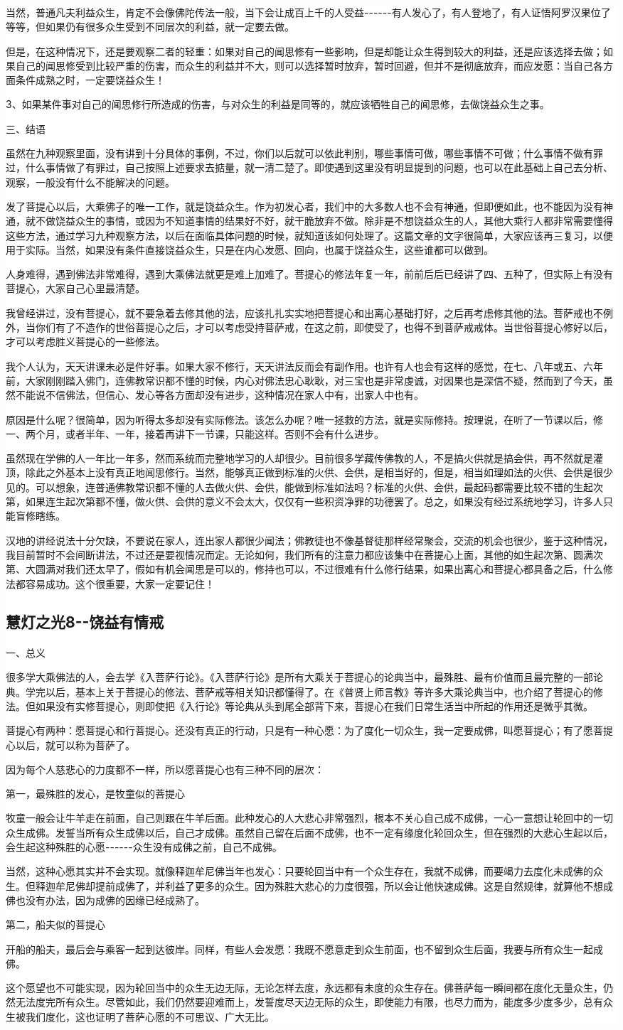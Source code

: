 当然，普通凡夫利益众生，肯定不会像佛陀传法一般，当下会让成百上千的人受益------有人发心了，有人登地了，有人证悟阿罗汉果位了等等，但如果仍有很多众生受到不同层次的利益，就一定要去做。

但是，在这种情况下，还是要观察二者的轻重：如果对自己的闻思修有一些影响，但是却能让众生得到较大的利益，还是应该选择去做；如果自己的闻思修受到比较严重的伤害，而众生的利益并不大，则可以选择暂时放弃，暂时回避，但并不是彻底放弃，而应发愿：当自己各方面条件成熟之时，一定要饶益众生！

3、如果某件事对自己的闻思修行所造成的伤害，与对众生的利益是同等的，就应该牺牲自己的闻思修，去做饶益众生之事。

三、结语

虽然在九种观察里面，没有讲到十分具体的事例，不过，你们以后就可以依此判别，哪些事情可做，哪些事情不可做；什么事情不做有罪过，什么事情做了有罪过，自己按照上述要求去掂量，就一清二楚了。即使遇到这里没有明显提到的问题，也可以在此基础上自己去分析、观察，一般没有什么不能解决的问题。

发了菩提心以后，大乘佛子的唯一工作，就是饶益众生。作为初发心者，我们中的大多数人也不会有神通，但即便如此，也不能因为没有神通，就不做饶益众生的事情，或因为不知道事情的结果好不好，就干脆放弃不做。除非是不想饶益众生的人，其他大乘行人都非常需要懂得这些方法，通过学习九种观察方法，以后在面临具体问题的时候，就知道该如何处理了。这篇文章的文字很简单，大家应该再三复习，以便用于实际。当然，如果没有条件直接饶益众生，只是在内心发愿、回向，也属于饶益众生，这些谁都可以做到。

人身难得，遇到佛法非常难得，遇到大乘佛法就更是难上加难了。菩提心的修法年复一年，前前后后已经讲了四、五种了，但实际上有没有菩提心，大家自己心里最清楚。

我曾经讲过，没有菩提心，就不要急着去修其他的法，应该扎扎实实地把菩提心和出离心基础打好，之后再考虑修其他的法。菩萨戒也不例外，当你们有了不造作的世俗菩提心之后，才可以考虑受持菩萨戒，在这之前，即使受了，也得不到菩萨戒戒体。当世俗菩提心修好以后，才可以考虑胜义菩提心的一些修法。

我个人认为，天天讲课未必是件好事。如果大家不修行，天天讲法反而会有副作用。也许有人也会有这样的感觉，在七、八年或五、六年前，大家刚刚踏入佛门，连佛教常识都不懂的时候，内心对佛法忠心耿耿，对三宝也是非常虔诚，对因果也是深信不疑，然而到了今天，虽然不能说不信佛法，但信心、发心等各方面却没有进步，这种情况在家人中有，出家人中也有。

原因是什么呢？很简单，因为听得太多却没有实际修法。该怎么办呢？唯一拯救的方法，就是实际修持。按理说，在听了一节课以后，修一、两个月，或者半年、一年，接着再讲下一节课，只能这样。否则不会有什么进步。

虽然现在学佛的人一年比一年多，然而系统而完整地学习的人却很少。目前很多学藏传佛教的人，不是搞火供就是搞会供，再不然就是灌顶，除此之外基本上没有真正地闻思修行。当然，能够真正做到标准的火供、会供，是相当好的，但是，相当如理如法的火供、会供是很少见的。可以想象，连普通佛教常识都不懂的人去做火供、会供，能做到标准如法吗？标准的火供、会供，最起码都需要比较不错的生起次第，如果连生起次第都不懂，做火供、会供的意义不会太大，仅仅有一些积资净罪的功德罢了。总之，如果没有经过系统地学习，许多人只能盲修瞎练。

汉地的讲经说法十分欠缺，不要说在家人，连出家人都很少闻法；佛教徒也不像基督徒那样经常聚会，交流的机会也很少，鉴于这种情况，我目前暂时不会间断讲法，不过还是要视情况而定。无论如何，我们所有的注意力都应该集中在菩提心上面，其他的如生起次第、圆满次第、大圆满对我们还太早了，假如有机会闻思是可以的，修持也可以，不过很难有什么修行结果，如果出离心和菩提心都具备之后，什么修法都容易成功。这个很重要，大家一定要记住！

## 慧灯之光8--饶益有情戒

一、总义

很多学大乘佛法的人，会去学《入菩萨行论》。《入菩萨行论》是所有大乘关于菩提心的论典当中，最殊胜、最有价值而且最完整的一部论典。学完以后，基本上关于菩提心的修法、菩萨戒等相关知识都懂得了。在《普贤上师言教》等许多大乘论典当中，也介绍了菩提心的修法。但如果没有实修菩提心，则即使把《入行论》等论典从头到尾全部背下来，菩提心在我们日常生活当中所起的作用还是微乎其微。

菩提心有两种：愿菩提心和行菩提心。还没有真正的行动，只是有一种心愿：为了度化一切众生，我一定要成佛，叫愿菩提心；有了愿菩提心以后，就可以称为菩萨了。

因为每个人慈悲心的力度都不一样，所以愿菩提心也有三种不同的层次：

第一，最殊胜的发心，是牧童似的菩提心

牧童一般会让牛羊走在前面，自己则跟在牛羊后面。此种发心的人大悲心非常强烈，根本不关心自己成不成佛，一心一意想让轮回中的一切众生成佛。发誓当所有众生成佛以后，自己才成佛。虽然自己留在后面不成佛，也不一定有缘度化轮回众生，但在强烈的大悲心生起以后，会生起这种殊胜的心愿------众生没有成佛之前，自己不成佛。

当然，这种心愿其实并不会实现。就像释迦牟尼佛当年也发心：只要轮回当中有一个众生存在，我就不成佛，而要竭力去度化未成佛的众生。但释迦牟尼佛却提前成佛了，并利益了更多的众生。因为殊胜大悲心的力度很强，所以会让他快速成佛。这是自然规律，就算他不想成佛也没有办法，因为成佛的因缘已经成熟了。

第二，船夫似的菩提心

开船的船夫，最后会与乘客一起到达彼岸。同样，有些人会发愿：我既不愿意走到众生前面，也不留到众生后面，我要与所有众生一起成佛。

这个愿望也不可能实现，因为轮回当中的众生无边无际，无论怎样去度，永远都有未度的众生存在。佛菩萨每一瞬间都在度化无量众生，仍然无法度完所有众生。尽管如此，我们仍然要迎难而上，发誓度尽天边无际的众生，即使能力有限，也尽力而为，能度多少度多少，总有众生被我们度化，这也证明了菩萨心愿的不可思议、广大无比。
